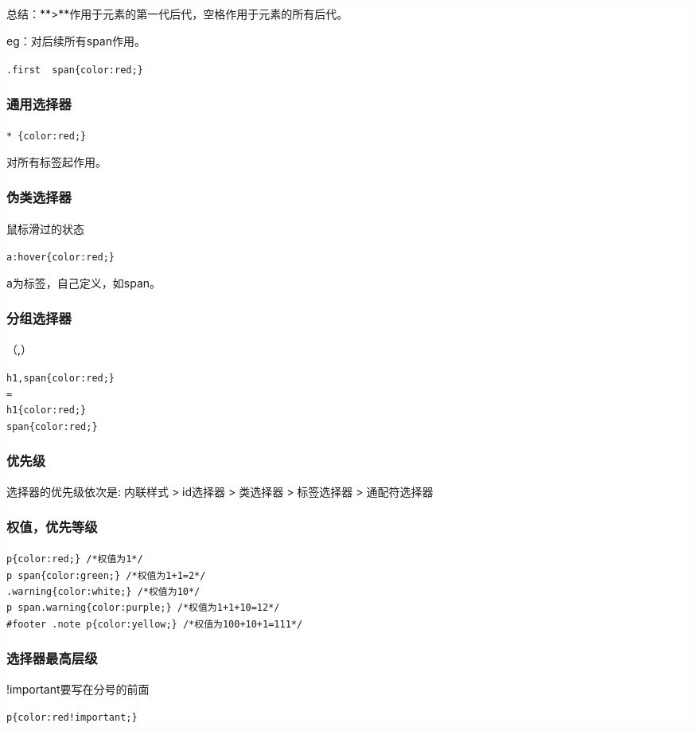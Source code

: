    总结：**>**作用于元素的第一代后代，空格作用于元素的所有后代。

   eg：对后续所有span作用。

   ```
   .first  span{color:red;}
   ```

### 通用选择器

   ```
   * {color:red;}
   ```

   对所有标签起作用。

### 伪类选择器 

鼠标滑过的状态

   ```
   a:hover{color:red;}
   ```

   a为标签，自己定义，如span。

###  分组选择器

（,）

   ```
   h1,span{color:red;}
   =
   h1{color:red;}
   span{color:red;}
   ```

### 优先级

   选择器的优先级依次是: 内联样式 > id选择器 > 类选择器 > 标签选择器 > 通配符选择器

### 权值，优先等级

   ```
   p{color:red;} /*权值为1*/
   p span{color:green;} /*权值为1+1=2*/
   .warning{color:white;} /*权值为10*/
   p span.warning{color:purple;} /*权值为1+1+10=12*/
   #footer .note p{color:yellow;} /*权值为100+10+1=111*/
   ```

### 选择器最高层级

   !important要写在分号的前面

   ```
   p{color:red!important;}
   ```
